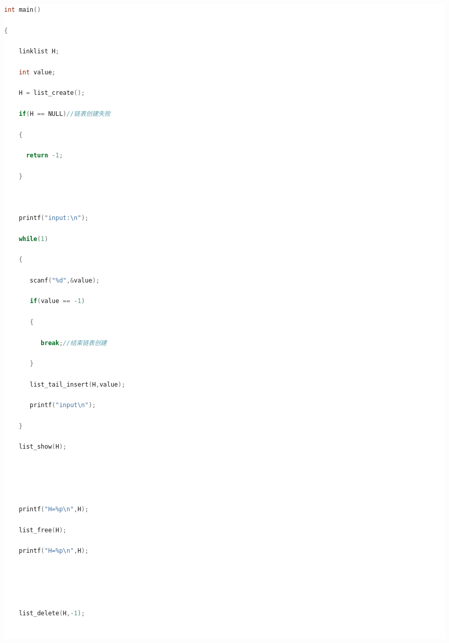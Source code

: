 ```c
int main()

{

​    linklist H;

​    int value;

​    H = list_create();

​    if(H == NULL)//链表创建失败

​    {

​      return -1;

​    }

​    

​    printf("input:\n");

​    while(1)

​    {

​       scanf("%d",&value);

​       if(value == -1)

​       {

​          break;//结束链表创建

​       }

​       list_tail_insert(H,value);

​       printf("input\n");

​    }

​    list_show(H);





​    printf("H=%p\n",H);

​    list_free(H);

​    printf("H=%p\n",H);





​    list_delete(H,-1);




```